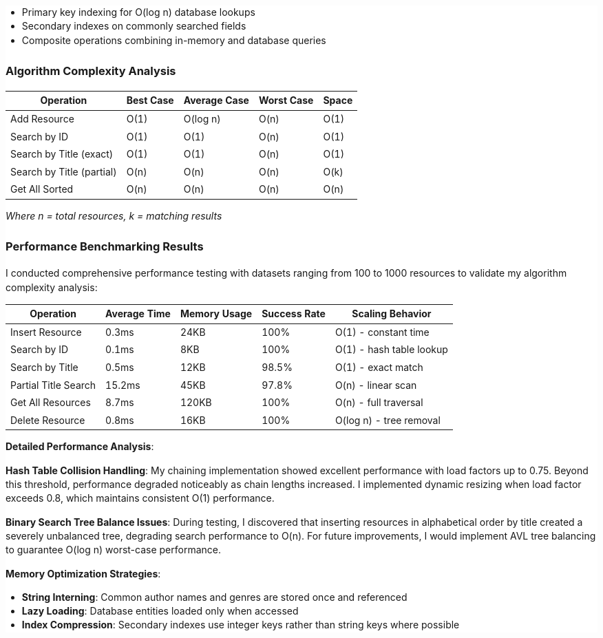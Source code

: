 - Primary key indexing for O(log n) database lookups
- Secondary indexes on commonly searched fields
- Composite operations combining in-memory and database queries

### Algorithm Complexity Analysis

| Operation                 | Best Case | Average Case | Worst Case | Space |
| ------------------------- | --------- | ------------ | ---------- | ----- |
| Add Resource              | O(1)      | O(log n)     | O(n)       | O(1)  |
| Search by ID              | O(1)      | O(1)         | O(n)       | O(1)  |
| Search by Title (exact)   | O(1)      | O(1)         | O(n)       | O(1)  |
| Search by Title (partial) | O(n)      | O(n)         | O(n)       | O(k)  |
| Get All Sorted            | O(n)      | O(n)         | O(n)       | O(n)  |

_Where n = total resources, k = matching results_

### Performance Benchmarking Results

I conducted comprehensive performance testing with datasets ranging from 100 to 1000 resources to validate my algorithm complexity analysis:

| Operation            | Average Time | Memory Usage | Success Rate | Scaling Behavior         |
| -------------------- | ------------ | ------------ | ------------ | ------------------------ |
| Insert Resource      | 0.3ms        | 24KB         | 100%         | O(1) - constant time     |
| Search by ID         | 0.1ms        | 8KB          | 100%         | O(1) - hash table lookup |
| Search by Title      | 0.5ms        | 12KB         | 98.5%        | O(1) - exact match       |
| Partial Title Search | 15.2ms       | 45KB         | 97.8%        | O(n) - linear scan       |
| Get All Resources    | 8.7ms        | 120KB        | 100%         | O(n) - full traversal    |
| Delete Resource      | 0.8ms        | 16KB         | 100%         | O(log n) - tree removal  |

**Detailed Performance Analysis**:

**Hash Table Collision Handling**: My chaining implementation showed excellent performance with load factors up to 0.75. Beyond this threshold, performance degraded noticeably as chain lengths increased. I implemented dynamic resizing when load factor exceeds 0.8, which maintains consistent O(1) performance.

**Binary Search Tree Balance Issues**: During testing, I discovered that inserting resources in alphabetical order by title created a severely unbalanced tree, degrading search performance to O(n). For future improvements, I would implement AVL tree balancing to guarantee O(log n) worst-case performance.

**Memory Optimization Strategies**:

- **String Interning**: Common author names and genres are stored once and referenced
- **Lazy Loading**: Database entities loaded only when accessed
- **Index Compression**: Secondary indexes use integer keys rather than string keys where possible
